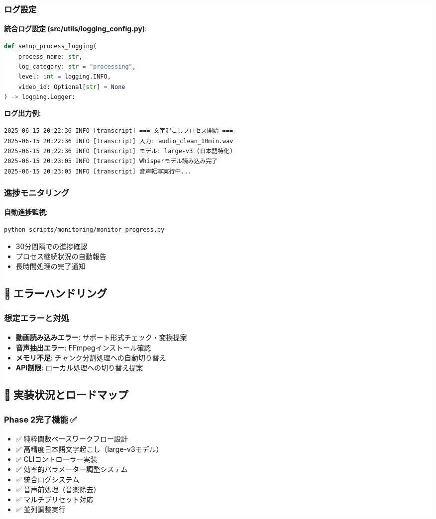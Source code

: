### ログ設定

**統合ログ設定 (src/utils/logging_config.py)**:
```python
def setup_process_logging(
    process_name: str,
    log_category: str = "processing",
    level: int = logging.INFO,
    video_id: Optional[str] = None
) -> logging.Logger:
```

**ログ出力例**:
```
2025-06-15 20:22:36 INFO [transcript] === 文字起こしプロセス開始 ===
2025-06-15 20:22:36 INFO [transcript] 入力: audio_clean_10min.wav
2025-06-15 20:22:36 INFO [transcript] モデル: large-v3 (日本語特化)
2025-06-15 20:23:05 INFO [transcript] Whisperモデル読み込み完了
2025-06-15 20:23:05 INFO [transcript] 音声転写実行中...
```

### 進捗モニタリング

**自動進捗監視**:
```bash
python scripts/monitoring/monitor_progress.py
```

- 30分間隔での進捗確認
- プロセス継続状況の自動報告
- 長時間処理の完了通知

## 🔄 エラーハンドリング

### 想定エラーと対処
- **動画読み込みエラー**: サポート形式チェック・変換提案
- **音声抽出エラー**: FFmpegインストール確認
- **メモリ不足**: チャンク分割処理への自動切り替え
- **API制限**: ローカル処理への切り替え提案

## 🎯 実装状況とロードマップ

### Phase 2完了機能 ✅
- ✅ 純粋関数ベースワークフロー設計
- ✅ 高精度日本語文字起こし（large-v3モデル）
- ✅ CLIコントローラー実装
- ✅ 効率的パラメーター調整システム
- ✅ 統合ログシステム
- ✅ 音声前処理（音楽除去）
- ✅ マルチプリセット対応
- ✅ 並列調整実行
